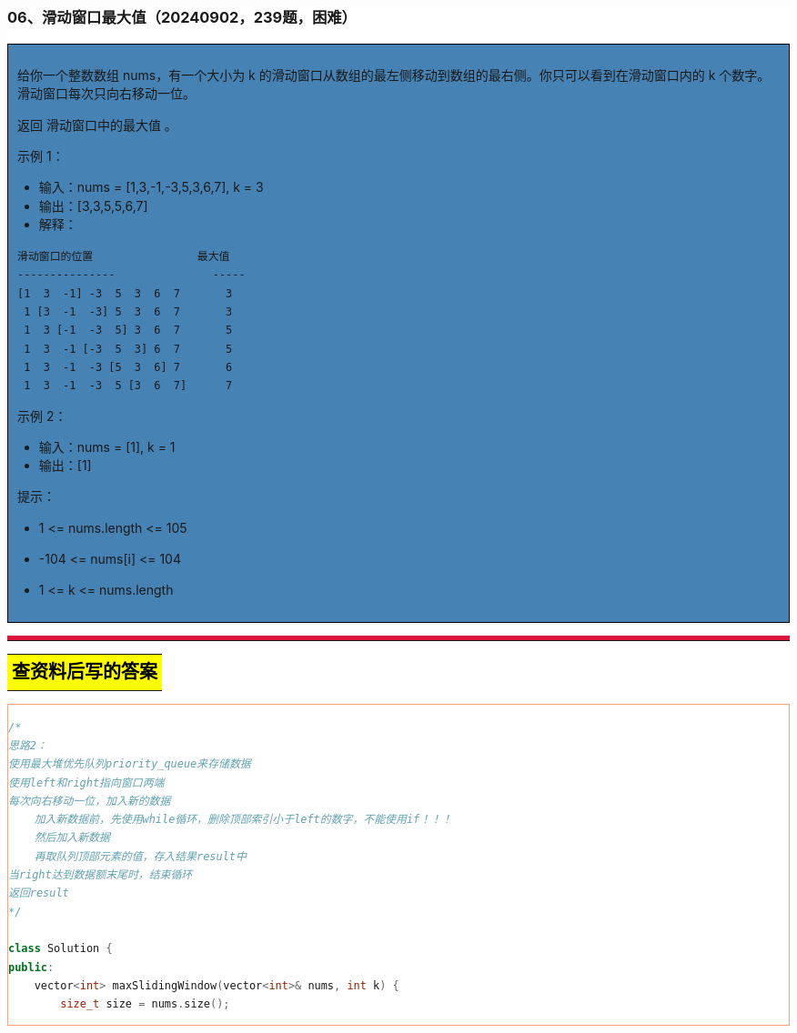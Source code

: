 ### 06、滑动窗口最大值（20240902，239题，困难）
<div style="border: 1px solid black; padding: 10px; background-color: SteelBlue;">


给你一个整数数组 nums，有一个大小为 k 的滑动窗口从数组的最左侧移动到数组的最右侧。你只可以看到在滑动窗口内的 k 个数字。滑动窗口每次只向右移动一位。

返回 滑动窗口中的最大值 。

 

示例 1：

- 输入：nums = [1,3,-1,-3,5,3,6,7], k = 3
- 输出：[3,3,5,5,6,7]
- 解释：   
```plaintext 
滑动窗口的位置                最大值  
---------------               -----  
[1  3  -1] -3  5  3  6  7       3  
 1 [3  -1  -3] 5  3  6  7       3  
 1  3 [-1  -3  5] 3  6  7       5  
 1  3  -1 [-3  5  3] 6  7       5  
 1  3  -1  -3 [5  3  6] 7       6  
 1  3  -1  -3  5 [3  6  7]      7  
```

示例 2：

- 输入：nums = [1], k = 1
- 输出：[1]
 

提示：

- 1 <= nums.length <= 105
- -104 <= nums[i] <= 104
- 1 <= k <= nums.length


  </p>
</div>

<hr style="border-top: 5px solid #DC143C;">
<table>
  <tr>
    <td bgcolor="Yellow" style="padding: 5px; border: 0px solid black;">
      <span style="font-weight: bold; font-size: 20px;color: black;">
      查资料后写的答案
      </span>
    </td>
  </tr>
</table>
<div style="padding: 0px; border: 1.5px solid LightSalmon; margin-bottom: 10px;">

```C++ {.line-numbers}
/*
思路2：
使用最大堆优先队列priority_queue来存储数据
使用left和right指向窗口两端
每次向右移动一位，加入新的数据
    加入新数据前，先使用while循环，删除顶部索引小于left的数字，不能使用if！！！
    然后加入新数据
    再取队列顶部元素的值，存入结果result中
当right达到数据额末尾时，结束循环
返回result
*/

class Solution {
public:
    vector<int> maxSlidingWindow(vector<int>& nums, int k) {
        size_t size = nums.size();
```